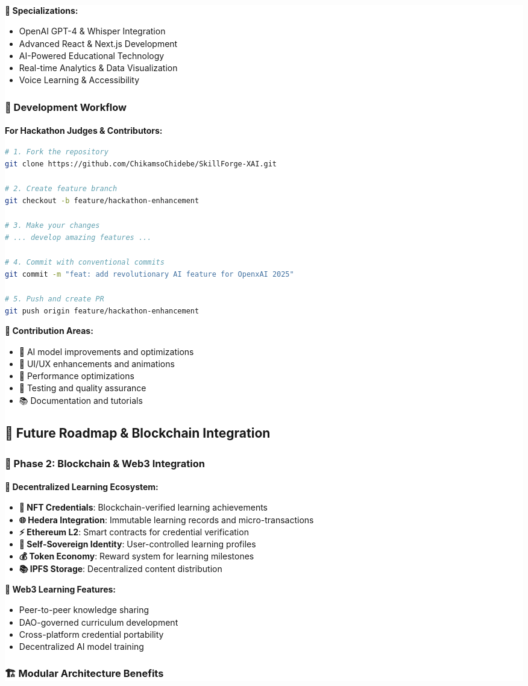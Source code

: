 **🎯 Specializations:**
- OpenAI GPT-4 & Whisper Integration
- Advanced React & Next.js Development
- AI-Powered Educational Technology
- Real-time Analytics & Data Visualization
- Voice Learning & Accessibility

### **🔄 Development Workflow**

**For Hackathon Judges & Contributors:**
```bash
# 1. Fork the repository
git clone https://github.com/ChikamsoChidebe/SkillForge-XAI.git

# 2. Create feature branch
git checkout -b feature/hackathon-enhancement

# 3. Make your changes
# ... develop amazing features ...

# 4. Commit with conventional commits
git commit -m "feat: add revolutionary AI feature for OpenxAI 2025"

# 5. Push and create PR
git push origin feature/hackathon-enhancement
```

**🎯 Contribution Areas:**
- 🧠 AI model improvements and optimizations
- 🎨 UI/UX enhancements and animations
- 🔧 Performance optimizations
- 🧪 Testing and quality assurance
- 📚 Documentation and tutorials

## 🔮 **Future Roadmap & Blockchain Integration**

### **🚀 Phase 2: Blockchain & Web3 Integration**

**🔗 Decentralized Learning Ecosystem:**
- **🏅 NFT Credentials**: Blockchain-verified learning achievements
- **🌐 Hedera Integration**: Immutable learning records and micro-transactions
- **⚡ Ethereum L2**: Smart contracts for credential verification
- **🔐 Self-Sovereign Identity**: User-controlled learning profiles
- **💰 Token Economy**: Reward system for learning milestones
- **📚 IPFS Storage**: Decentralized content distribution

**🎯 Web3 Learning Features:**
- Peer-to-peer knowledge sharing
- DAO-governed curriculum development
- Cross-platform credential portability
- Decentralized AI model training

### **🏗️ Modular Architecture Benefits**
